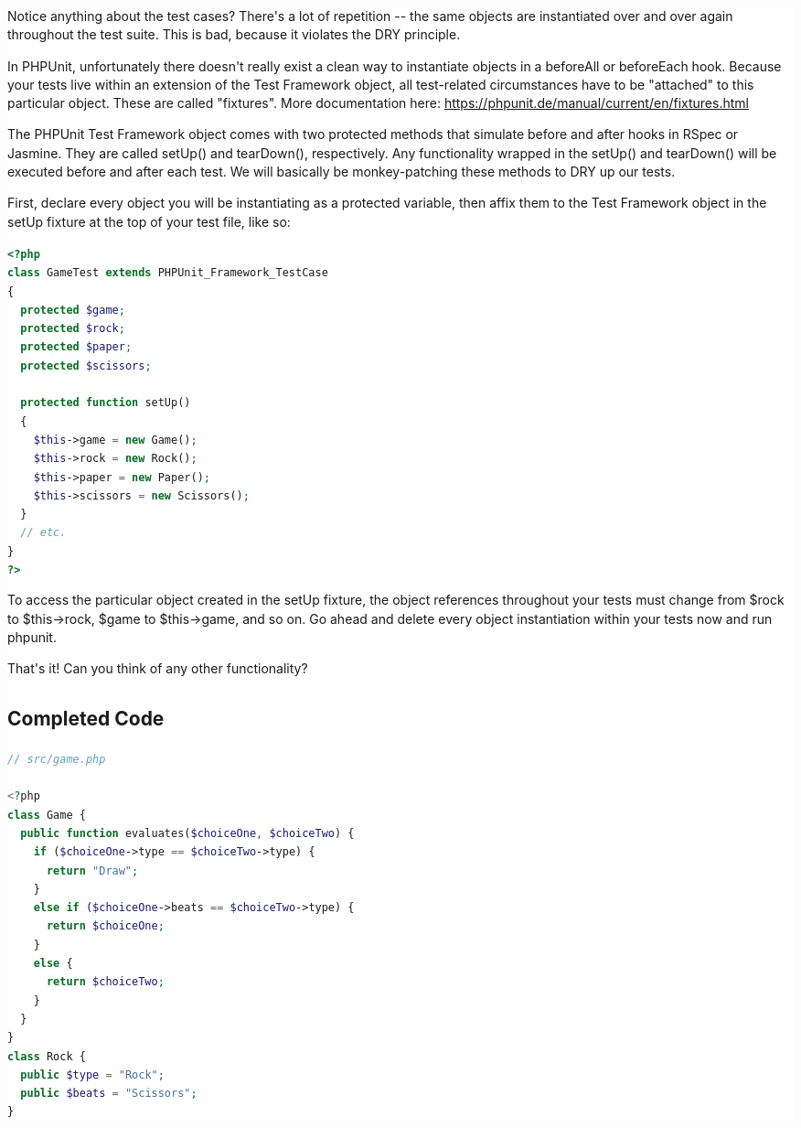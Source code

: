 Notice anything about the test cases? There's a lot of repetition -- the same objects are instantiated over and over again throughout the test suite. This is bad, because it violates the DRY principle.

In PHPUnit, unfortunately there doesn't really exist a clean way to instantiate objects in a beforeAll or beforeEach hook. Because your tests live within an extension of the Test Framework object, all test-related circumstances have to be "attached" to this particular object. These are called "fixtures". More documentation here: https://phpunit.de/manual/current/en/fixtures.html

The PHPUnit Test Framework object comes with two protected methods that simulate before and after hooks in RSpec or Jasmine. They are called setUp() and tearDown(), respectively. Any functionality wrapped in the setUp() and tearDown() will be executed before and after each test. We will basically be monkey-patching these methods to DRY up our tests.

First, declare every object you will be instantiating as a protected variable, then affix them to the Test Framework object in the setUp fixture at the top of your test file, like so:

```php
<?php
class GameTest extends PHPUnit_Framework_TestCase
{
  protected $game;
  protected $rock;
  protected $paper;
  protected $scissors;

  protected function setUp()
  {
    $this->game = new Game();
    $this->rock = new Rock();
    $this->paper = new Paper();
    $this->scissors = new Scissors();
  }
  // etc.
}
?>
```
To access the particular object created in the setUp fixture, the object references throughout your tests must change from $rock to $this->rock, $game to $this->game, and so on. Go ahead and delete every object instantiation within your tests now and run phpunit.

That's it! Can you think of any other functionality?

## Completed Code

```php
// src/game.php

<?php
class Game {
  public function evaluates($choiceOne, $choiceTwo) {
    if ($choiceOne->type == $choiceTwo->type) {
      return "Draw";
    }
    else if ($choiceOne->beats == $choiceTwo->type) {
      return $choiceOne;
    }
    else {
      return $choiceTwo;
    }
  }
}
class Rock {
  public $type = "Rock";
  public $beats = "Scissors";
}
```